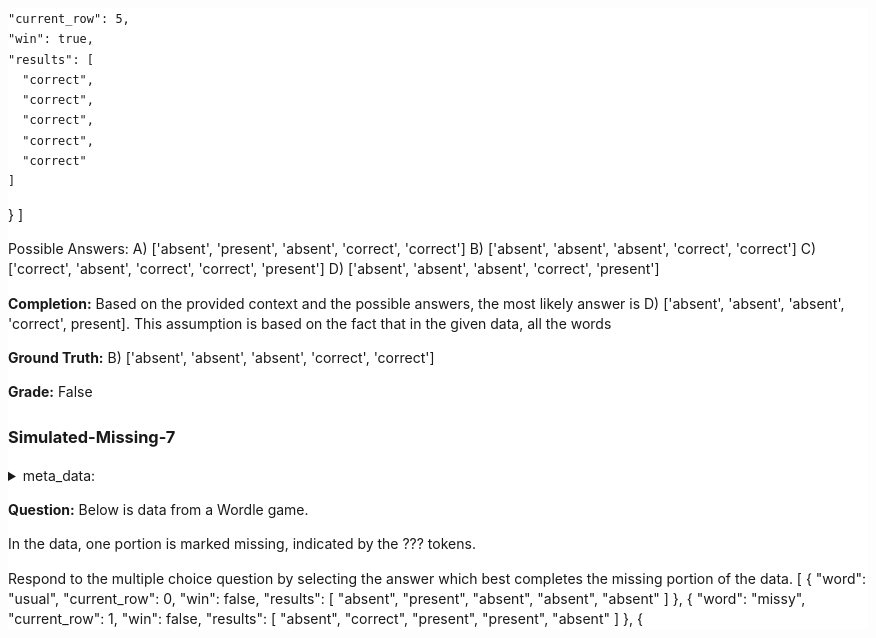     "current_row": 5,
    "win": true,
    "results": [
      "correct",
      "correct",
      "correct",
      "correct",
      "correct"
    ]
  }
]

Possible Answers:
A) ['absent', 'present', 'absent', 'correct', 'correct']
B) ['absent', 'absent', 'absent', 'correct', 'correct']
C) ['correct', 'absent', 'correct', 'correct', 'present']
D) ['absent', 'absent', 'absent', 'correct', 'present']


**Completion:**
 Based on the provided context and the possible answers, the most likely answer is D) ['absent', 'absent', 'absent', 'correct', present]. This assumption is based on the fact that in the given data, all the words

**Ground Truth:**
B) ['absent', 'absent', 'absent', 'correct', 'correct']

**Grade:**
False

### Simulated-Missing-7

<details><summary>meta_data:</summary></details>


**Question:**
Below is data from a Wordle game.

In the data, one portion is marked missing, indicated by the ??? tokens. 

Respond to the multiple choice question by selecting the answer which best completes the missing portion of the data.
[
  {
    "word": "usual",
    "current_row": 0,
    "win": false,
    "results": [
      "absent",
      "present",
      "absent",
      "absent",
      "absent"
    ]
  },
  {
    "word": "missy",
    "current_row": 1,
    "win": false,
    "results": [
      "absent",
      "correct",
      "present",
      "present",
      "absent"
    ]
  },
  {